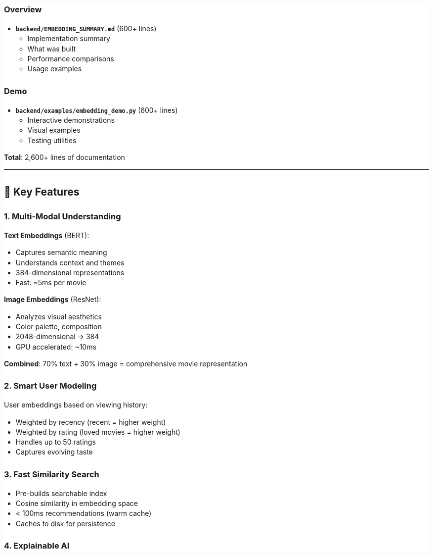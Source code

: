 ### Overview
- **`backend/EMBEDDING_SUMMARY.md`** (600+ lines)
  - Implementation summary
  - What was built
  - Performance comparisons
  - Usage examples

### Demo
- **`backend/examples/embedding_demo.py`** (600+ lines)
  - Interactive demonstrations
  - Visual examples
  - Testing utilities

**Total**: 2,600+ lines of documentation

---

## 🎯 Key Features

### 1. Multi-Modal Understanding

**Text Embeddings** (BERT):
- Captures semantic meaning
- Understands context and themes
- 384-dimensional representations
- Fast: ~5ms per movie

**Image Embeddings** (ResNet):
- Analyzes visual aesthetics
- Color palette, composition
- 2048-dimensional → 384
- GPU accelerated: ~10ms

**Combined**: 70% text + 30% image = comprehensive movie representation

### 2. Smart User Modeling

User embeddings based on viewing history:
- Weighted by recency (recent = higher weight)
- Weighted by rating (loved movies = higher weight)
- Handles up to 50 ratings
- Captures evolving taste

### 3. Fast Similarity Search

- Pre-builds searchable index
- Cosine similarity in embedding space
- < 100ms recommendations (warm cache)
- Caches to disk for persistence

### 4. Explainable AI
